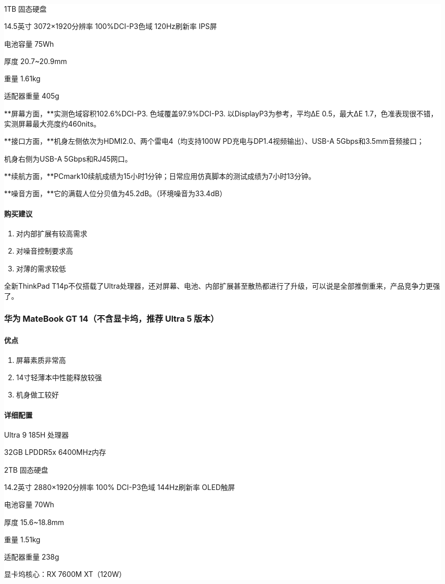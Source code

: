 1TB 固态硬盘

14.5英寸 3072×1920分辨率 100%DCI-P3色域 120Hz刷新率 IPS屏

电池容量 75Wh

厚度 20.7~20.9mm

重量 1.61kg

适配器重量 405g

**屏幕方面，**实测色域容积102.6%DCI-P3. 色域覆盖97.9%DCI-P3. 以DisplayP3为参考，平均ΔE 0.5，最大ΔE 1.7，色准表现很不错，实测屏幕最大亮度约460nits。

**接口方面，**机身左侧依次为HDMI2.0、两个雷电4（均支持100W PD充电与DP1.4视频输出）、USB-A 5Gbps和3.5mm音频接口；

机身右侧为USB-A 5Gbps和RJ45网口。

**续航方面，**PCmark10续航成绩为15小时1分钟；日常应用仿真脚本的测试成绩为7小时13分钟。

**噪音方面，**它的满载人位分贝值为45.2dB。（环境噪音为33.4dB）

#### 购买建议

1. 对内部扩展有较高需求

2. 对噪音控制要求高

3. 对薄的需求较低

全新ThinkPad T14p不仅搭载了Ultra处理器，还对屏幕、电池、内部扩展甚至散热都进行了升级，可以说是全部推倒重来，产品竞争力更强了。

### 华为 MateBook GT 14（不含显卡坞，推荐 Ultra 5 版本）

#### 优点

1. 屏幕素质非常高

2. 14寸轻薄本中性能释放较强

3. 机身做工较好

#### 详细配置

Ultra 9 185H 处理器

32GB LPDDR5x 6400MHz内存

2TB 固态硬盘

14.2英寸 2880×1920分辨率 100% DCI-P3色域 144Hz刷新率 OLED触屏

电池容量 70Wh

厚度 15.6~18.8mm

重量 1.51kg

适配器重量 238g

显卡坞核心：RX 7600M XT（120W）
